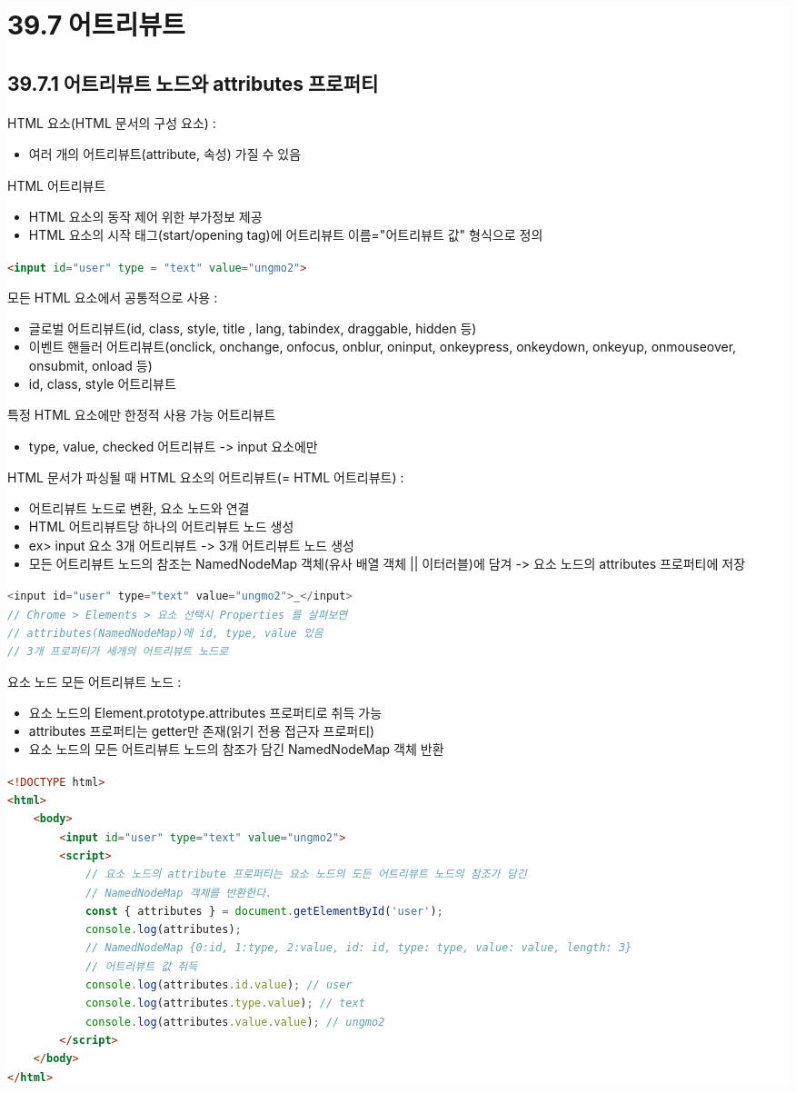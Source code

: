 # 39.7 어트리뷰트
## 39.7.1 어트리뷰트 노드와 attributes 프로퍼티
HTML 요소(HTML 문서의 구성 요소) :
 - 여러 개의 어트리뷰트(attribute, 속성) 가질 수 있음

HTML 어트리뷰트
 - HTML 요소의 동작 제어 위한 부가정보 제공
 - HTML 요소의 시작 태그(start/opening tag)에 어트리뷰트 이름="어트리뷰트 값" 형식으로 정의

```html
<input id="user" type = "text" value="ungmo2">
```

모든 HTML 요소에서 공통적으로 사용 :
 - 글로벌 어트리뷰트(id, class, style, title , lang, tabindex, draggable, hidden 등)
 - 이벤트 핸들러 어트리뷰트(onclick, onchange, onfocus, onblur, oninput, onkeypress, onkeydown, onkeyup, onmouseover,
onsubmit, onload 등)
 - id, class, style 어트리뷰트

특정 HTML 요소에만 한정적 사용 가능 어트리뷰트
 - type, value, checked 어트리뷰트 -> input 요소에만

HTML 문서가 파싱될 때 HTML 요소의 어트리뷰트(= HTML 어트리뷰트) :
 - 어트리뷰트 노드로 변환, 요소 노드와 연결
 - HTML 어트리뷰트당 하나의 어트리뷰트 노드 생성
 - ex> input 요소 3개 어트리뷰트 -> 3개 어트리뷰트 노드 생성
 - 모든 어트리뷰트 노드의 참조는 NamedNodeMap 객체(유사 배열 객체 || 이터러블)에 담겨
  -> 요소 노드의 attributes 프로퍼티에 저장

```js
<input id="user" type="text" value="ungmo2">_</input>
// Chrome > Elements > 요소 선택시 Properties 를 살펴보면
// attributes(NamedNodeMap)에 id, type, value 있음
// 3개 프로퍼티가 세개의 어트리뷰트 노드로
```

요소 노드 모든 어트리뷰트 노드 :
 - 요소 노드의 Element.prototype.attributes 프로퍼티로 취득 가능
 - attributes 프로퍼티는 getter만 존재(읽기 전용 접근자 프로퍼티)
 - 요소 노드의 모든 어트리뷰트 노드의 참조가 담긴 NamedNodeMap 객체 반환

```html
<!DOCTYPE html>
<html>
    <body>
        <input id="user" type="text" value="ungmo2">
        <script>
            // 요소 노드의 attribute 프로퍼티는 요소 노드의 도든 어트리뷰트 노드의 참조가 담긴
            // NamedNodeMap 객체를 반환한다.
            const { attributes } = document.getElementById('user');
            console.log(attributes);
            // NamedNodeMap {0:id, 1:type, 2:value, id: id, type: type, value: value, length: 3}
            // 어트리뷰트 값 취득
            console.log(attributes.id.value); // user
            console.log(attributes.type.value); // text
            console.log(attributes.value.value); // ungmo2
        </script>
    </body>
</html>
```
